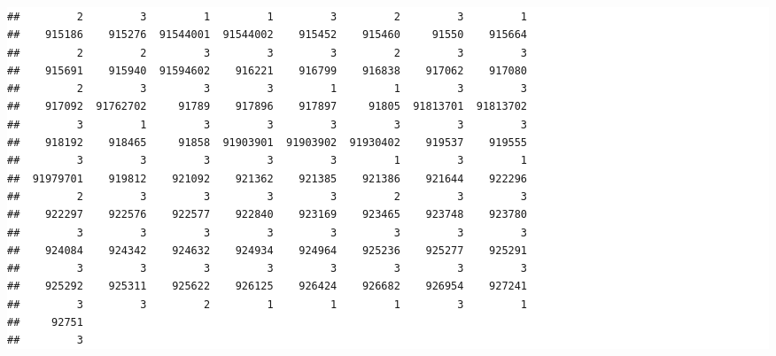     ##         2         3         1         1         3         2         3         1 
    ##    915186    915276  91544001  91544002    915452    915460     91550    915664 
    ##         2         2         3         3         3         2         3         3 
    ##    915691    915940  91594602    916221    916799    916838    917062    917080 
    ##         2         3         3         3         1         1         3         3 
    ##    917092  91762702     91789    917896    917897     91805  91813701  91813702 
    ##         3         1         3         3         3         3         3         3 
    ##    918192    918465     91858  91903901  91903902  91930402    919537    919555 
    ##         3         3         3         3         3         1         3         1 
    ##  91979701    919812    921092    921362    921385    921386    921644    922296 
    ##         2         3         3         3         3         2         3         3 
    ##    922297    922576    922577    922840    923169    923465    923748    923780 
    ##         3         3         3         3         3         3         3         3 
    ##    924084    924342    924632    924934    924964    925236    925277    925291 
    ##         3         3         3         3         3         3         3         3 
    ##    925292    925311    925622    926125    926424    926682    926954    927241 
    ##         3         3         2         1         1         1         3         1 
    ##     92751 
    ##         3
